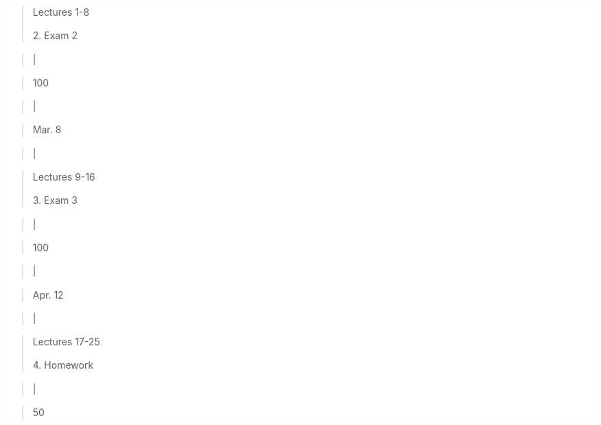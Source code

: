 > Lectures 1-8  
>  
> 2\. Exam 2

>

> |

>

> 100

>

> |

>

> Mar. 8

>

> |

>

> Lectures 9-16  
>  
> 3\. Exam 3

>

> |

>

> 100

>

> |

>

> Apr. 12

>

> |

>

> Lectures 17-25  
>  
> 4\. Homework

>

> |

>

> 50

